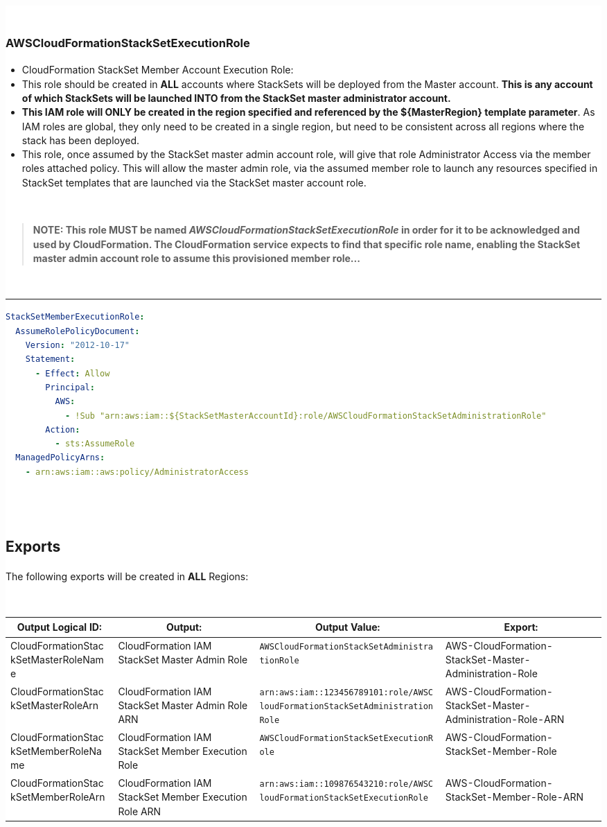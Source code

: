 <br>  

### AWSCloudFormationStackSetExecutionRole

* CloudFormation StackSet Member Account Execution Role:
* This role should be created in __ALL__ accounts where StackSets will be deployed from the Master account. __This is any account of which StackSets will be launched INTO from the StackSet master administrator account.__  
* __This IAM role will ONLY be created in the region specified and referenced by the ${MasterRegion} template parameter__. As IAM roles are global, they only need to be created in a single region, but need to be consistent across all regions where the stack has been deployed.
* This role, once assumed by the StackSet master admin account role, will give that role Administrator Access via the member roles attached policy. This will allow the master admin role, via the assumed member role to launch any resources specified in StackSet templates that are launched via the StackSet master account role.  

<br>  

> __NOTE: This role MUST be named *AWSCloudFormationStackSetExecutionRole* in order for it to be acknowledged and used by CloudFormation. The CloudFormation service expects to find that specific role name, enabling the StackSet master admin account role to assume this provisioned member role...__

<br>  

-----  

```yaml
StackSetMemberExecutionRole:
  AssumeRolePolicyDocument:
    Version: "2012-10-17"
    Statement:
      - Effect: Allow
        Principal:
          AWS:
            - !Sub "arn:aws:iam::${StackSetMasterAccountId}:role/AWSCloudFormationStackSetAdministrationRole"
        Action:
          - sts:AssumeRole
  ManagedPolicyArns:
    - arn:aws:iam::aws:policy/AdministratorAccess
```  

<br><br>  

## Exports

The following exports will be created in __ALL__ Regions:

<br>  

| Output Logical ID:                      | Output:                                               | Output Value:                                                                                  | Export:                                                           |
|---------------------------------------- |------------------------------------------------------ |----------------------------------------------------------------------------------------------- |------------------------------------------------------------------ |
| CloudFormationStackSetMasterRoleName    | CloudFormation IAM StackSet Master Admin Role         | ```AWSCloudFormationStackSetAdministrationRole```                                              | AWS-CloudFormation-StackSet-Master-Administration-Role            |
| CloudFormationStackSetMasterRoleArn     | CloudFormation IAM StackSet Master Admin Role ARN     | ```arn:aws:iam::123456789101:role/AWSCloudFormationStackSetAdministrationRole```               | AWS-CloudFormation-StackSet-Master-Administration-Role-ARN        |
| CloudFormationStackSetMemberRoleName    | CloudFormation IAM StackSet Member Execution Role     | ```AWSCloudFormationStackSetExecutionRole```                                                   | AWS-CloudFormation-StackSet-Member-Role                           |
| CloudFormationStackSetMemberRoleArn     | CloudFormation IAM StackSet Member Execution Role ARN | ```arn:aws:iam::109876543210:role/AWSCloudFormationStackSetExecutionRole```                    | AWS-CloudFormation-StackSet-Member-Role-ARN                       |
